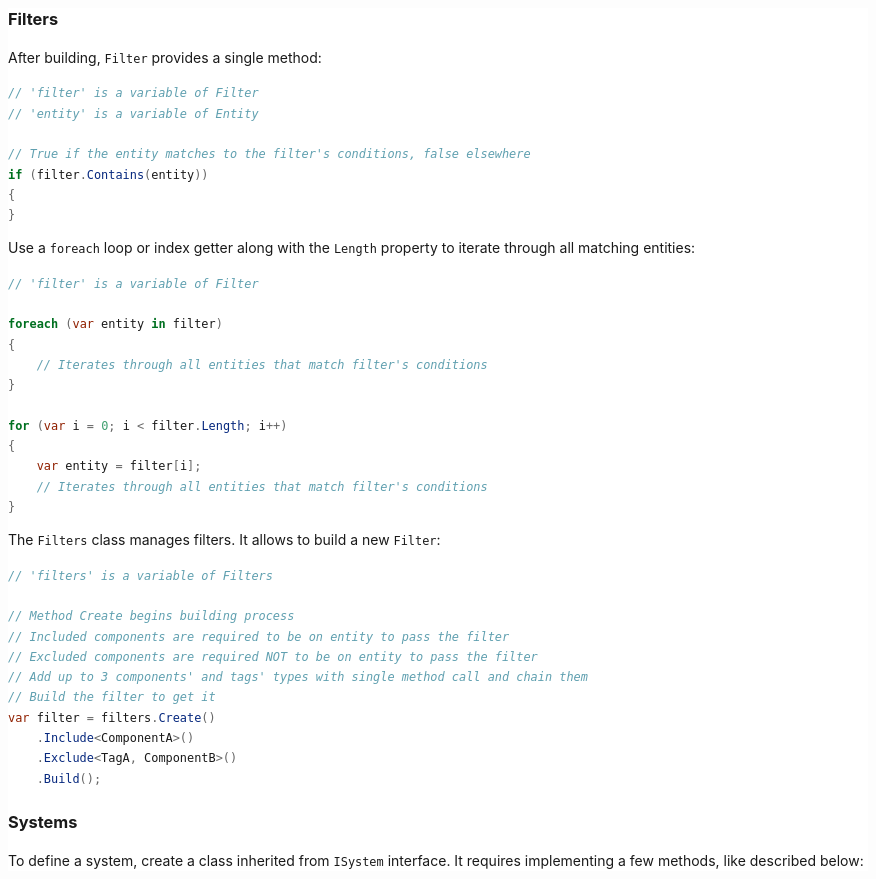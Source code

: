 ### Filters

After building, `Filter` provides a single method:

```csharp
// 'filter' is a variable of Filter
// 'entity' is a variable of Entity

// True if the entity matches to the filter's conditions, false elsewhere
if (filter.Contains(entity))
{
}
```

Use a `foreach` loop or index getter along with the `Length` property to iterate through all matching
entities:

```csharp
// 'filter' is a variable of Filter

foreach (var entity in filter)
{
    // Iterates through all entities that match filter's conditions
}

for (var i = 0; i < filter.Length; i++)
{
    var entity = filter[i];
    // Iterates through all entities that match filter's conditions
}
```

The `Filters` class manages filters. It allows to build a new `Filter`:

```csharp
// 'filters' is a variable of Filters

// Method Create begins building process
// Included components are required to be on entity to pass the filter
// Excluded components are required NOT to be on entity to pass the filter
// Add up to 3 components' and tags' types with single method call and chain them
// Build the filter to get it
var filter = filters.Create()
    .Include<ComponentA>()
    .Exclude<TagA, ComponentB>()
    .Build();
```

### Systems

To define a system, create a class inherited from `ISystem` interface. It requires implementing a few
methods, like described below:

